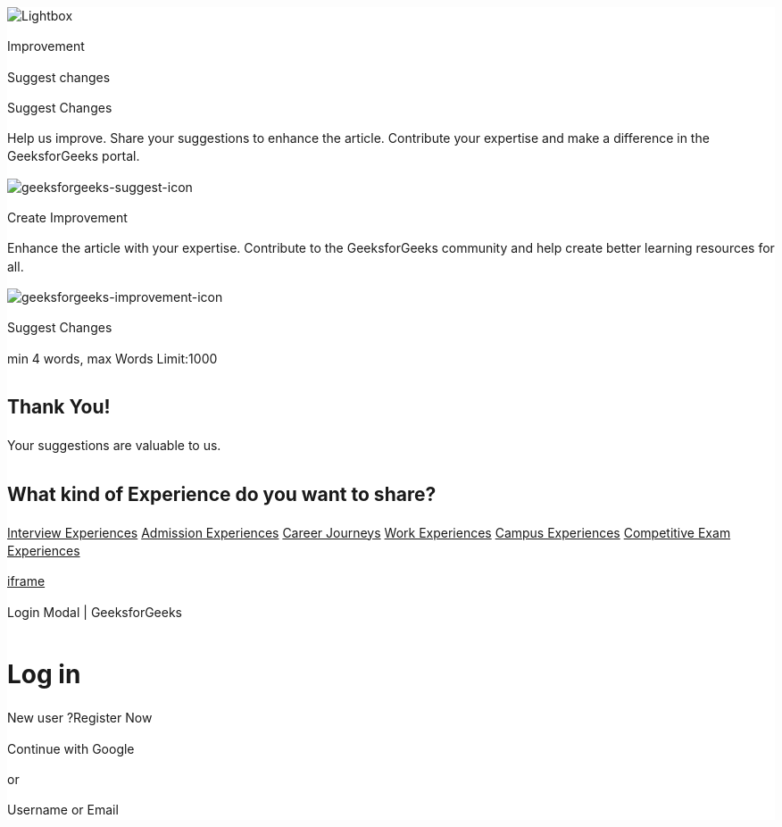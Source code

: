
![Lightbox](https://www.geeksforgeeks.org/rmsprop-optimizer-in-deep-learning/)

Improvement

Suggest changes

Suggest Changes

Help us improve. Share your suggestions to enhance the article. Contribute your expertise and make a difference in the GeeksforGeeks portal.

![geeksforgeeks-suggest-icon](https://media.geeksforgeeks.org/auth-dashboard-uploads/suggestChangeIcon.png)

Create Improvement

Enhance the article with your expertise. Contribute to the GeeksforGeeks community and help create better learning resources for all.

![geeksforgeeks-improvement-icon](https://media.geeksforgeeks.org/auth-dashboard-uploads/createImprovementIcon.png)

Suggest Changes

min 4 words, max Words Limit:1000

## Thank You!

Your suggestions are valuable to us.

## What kind of Experience do you want to share?

[Interview Experiences](https://write.geeksforgeeks.org/posts-new?cid=e8fc46fe-75e7-4a4b-be3c-0c862d655ed0) [Admission Experiences](https://write.geeksforgeeks.org/posts-new?cid=82536bdb-84e6-4661-87c3-e77c3ac04ede) [Career Journeys](https://write.geeksforgeeks.org/posts-new?cid=5219b0b2-7671-40a0-9bda-503e28a61c31) [Work Experiences](https://write.geeksforgeeks.org/posts-new?cid=22ae3354-15b6-4dd4-a5b4-5c7a105b8a8f) [Campus Experiences](https://write.geeksforgeeks.org/posts-new?cid=c5e1ac90-9490-440a-a5fa-6180c87ab8ae) [Competitive Exam Experiences](https://write.geeksforgeeks.org/posts-new?cid=5ebb8fe9-b980-4891-af07-f2d62a9735f2)

[iframe](https://td.doubleclick.net/td/ga/rul?tid=G-DWCCJLKX3X&gacid=1690237761.1745057056&gtm=45je54g3v884918195za200&dma=0&gcd=13l3l3l3l1l1&npa=0&pscdl=noapi&aip=1&fledge=1&frm=0&tag_exp=102015666~102803279~102813109~102887800~102926062~103027016~103051953~103055465~103077950~103106314~103106316~103130495~103130497&z=1828147584)

Login Modal \| GeeksforGeeks

# Log in

New user ?Register Now

Continue with Google

or

Username or Email
